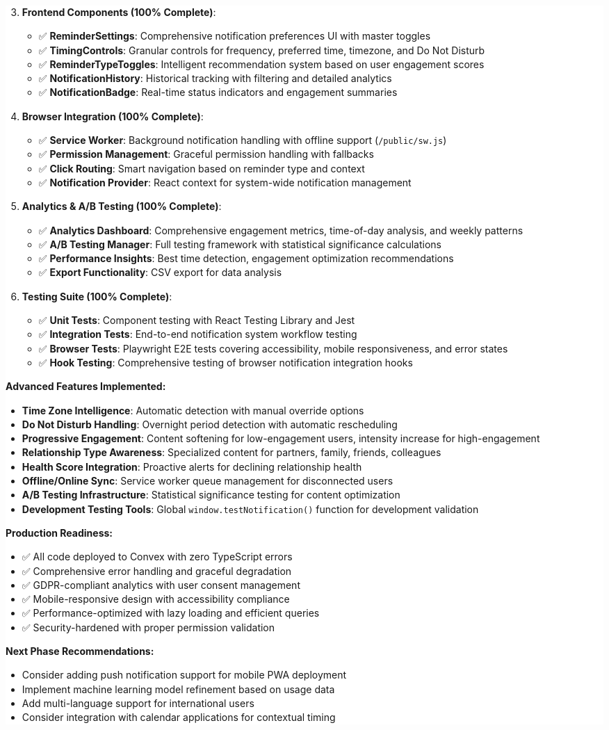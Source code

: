 3. **Frontend Components (100% Complete)**:
   - ✅ **ReminderSettings**: Comprehensive notification preferences UI with master toggles
   - ✅ **TimingControls**: Granular controls for frequency, preferred time, timezone, and Do Not Disturb
   - ✅ **ReminderTypeToggles**: Intelligent recommendation system based on user engagement scores
   - ✅ **NotificationHistory**: Historical tracking with filtering and detailed analytics
   - ✅ **NotificationBadge**: Real-time status indicators and engagement summaries

4. **Browser Integration (100% Complete)**:
   - ✅ **Service Worker**: Background notification handling with offline support (`/public/sw.js`)
   - ✅ **Permission Management**: Graceful permission handling with fallbacks
   - ✅ **Click Routing**: Smart navigation based on reminder type and context
   - ✅ **Notification Provider**: React context for system-wide notification management

5. **Analytics & A/B Testing (100% Complete)**:
   - ✅ **Analytics Dashboard**: Comprehensive engagement metrics, time-of-day analysis, and weekly patterns
   - ✅ **A/B Testing Manager**: Full testing framework with statistical significance calculations
   - ✅ **Performance Insights**: Best time detection, engagement optimization recommendations
   - ✅ **Export Functionality**: CSV export for data analysis

6. **Testing Suite (100% Complete)**:
   - ✅ **Unit Tests**: Component testing with React Testing Library and Jest
   - ✅ **Integration Tests**: End-to-end notification system workflow testing
   - ✅ **Browser Tests**: Playwright E2E tests covering accessibility, mobile responsiveness, and error states
   - ✅ **Hook Testing**: Comprehensive testing of browser notification integration hooks

**Advanced Features Implemented:**

- **Time Zone Intelligence**: Automatic detection with manual override options
- **Do Not Disturb Handling**: Overnight period detection with automatic rescheduling
- **Progressive Engagement**: Content softening for low-engagement users, intensity increase for high-engagement
- **Relationship Type Awareness**: Specialized content for partners, family, friends, colleagues
- **Health Score Integration**: Proactive alerts for declining relationship health
- **Offline/Online Sync**: Service worker queue management for disconnected users
- **A/B Testing Infrastructure**: Statistical significance testing for content optimization
- **Development Testing Tools**: Global `window.testNotification()` function for development validation

**Production Readiness:**

- ✅ All code deployed to Convex with zero TypeScript errors
- ✅ Comprehensive error handling and graceful degradation
- ✅ GDPR-compliant analytics with user consent management
- ✅ Mobile-responsive design with accessibility compliance
- ✅ Performance-optimized with lazy loading and efficient queries
- ✅ Security-hardened with proper permission validation

**Next Phase Recommendations:**

- Consider adding push notification support for mobile PWA deployment
- Implement machine learning model refinement based on usage data
- Add multi-language support for international users
- Consider integration with calendar applications for contextual timing
